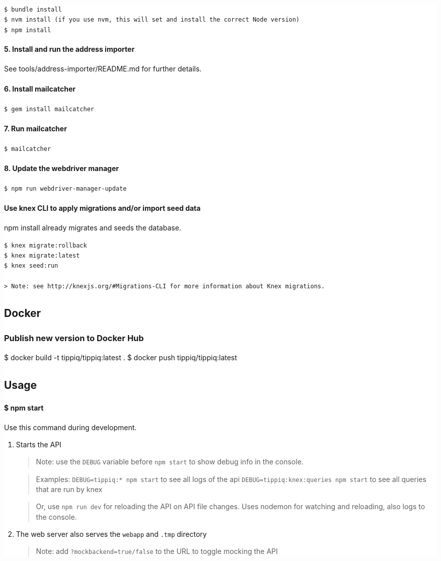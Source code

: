     $ bundle install
    $ nvm install (if you use nvm, this will set and install the correct Node version)
    $ npm install

#### 5. Install and run the address importer
See tools/address-importer/README.md for further details.

#### 6. Install mailcatcher

    $ gem install mailcatcher

#### 7. Run mailcatcher

    $ mailcatcher

#### 8. Update the webdriver manager

    $ npm run webdriver-manager-update

#### Use knex CLI to apply migrations and/or import seed data
npm install already migrates and seeds the database.


    $ knex migrate:rollback
    $ knex migrate:latest
    $ knex seed:run

    > Note: see http://knexjs.org/#Migrations-CLI for more information about Knex migrations.

## Docker

### Publish new version to Docker Hub

  $ docker build -t tippiq/tippiq:latest .
  $ docker push tippiq/tippiq:latest

## Usage

#### $ npm start
Use this command during development.

1. Starts the API

    > Note: use the `DEBUG` variable before `npm start` to show debug info in the console.

    > Examples:
    > `DEBUG=tippiq:* npm start` to see all logs of the api
    > `DEBUG=tippiq:knex:queries npm start` to see all queries that are run by knex

    > Or, use `npm run dev` for reloading the API on API file changes.
    Uses nodemon for watching and reloading, also logs to the console.

2. The web server also serves the `webapp` and `.tmp` directory

    > Note: add `?mockbackend=true/false` to the URL to toggle mocking the API
